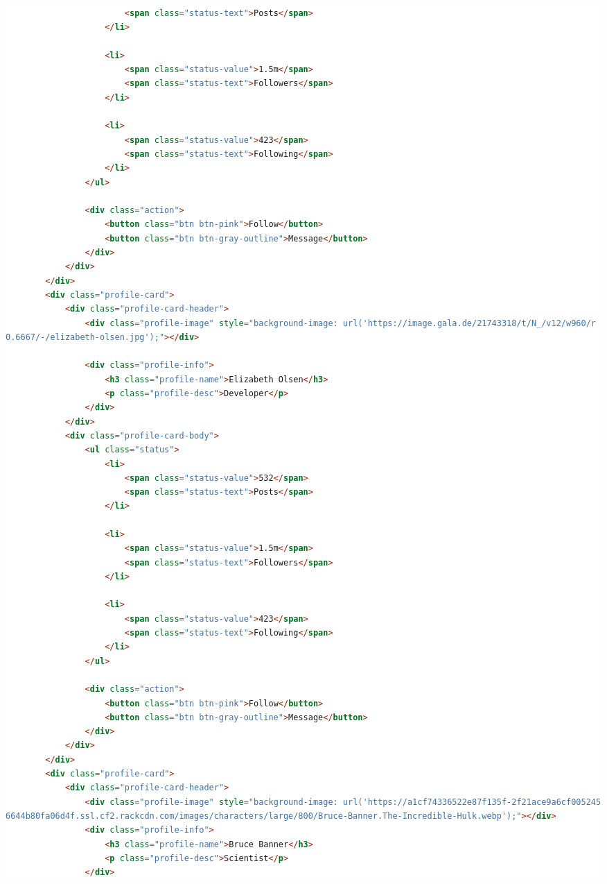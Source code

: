 ```html
                        <span class="status-text">Posts</span>
                    </li>
        
                    <li>
                        <span class="status-value">1.5m</span>
                        <span class="status-text">Followers</span>
                    </li>
        
                    <li>
                        <span class="status-value">423</span>
                        <span class="status-text">Following</span>
                    </li>
                </ul>
        
                <div class="action">
                    <button class="btn btn-pink">Follow</button>
                    <button class="btn btn-gray-outline">Message</button>
                </div>
            </div>
        </div>
        <div class="profile-card">
            <div class="profile-card-header">
                <div class="profile-image" style="background-image: url('https://image.gala.de/21743318/t/N_/v12/w960/r0.6667/-/elizabeth-olsen.jpg');"></div>
        
                <div class="profile-info">
                    <h3 class="profile-name">Elizabeth Olsen</h3>
                    <p class="profile-desc">Developer</p>
                </div>
            </div>
            <div class="profile-card-body">
                <ul class="status">
                    <li>
                        <span class="status-value">532</span>
                        <span class="status-text">Posts</span>
                    </li>
        
                    <li>
                        <span class="status-value">1.5m</span>
                        <span class="status-text">Followers</span>
                    </li>
        
                    <li>
                        <span class="status-value">423</span>
                        <span class="status-text">Following</span>
                    </li>
                </ul>
        
                <div class="action">
                    <button class="btn btn-pink">Follow</button>
                    <button class="btn btn-gray-outline">Message</button>
                </div>
            </div>
        </div>
        <div class="profile-card">
            <div class="profile-card-header">
                <div class="profile-image" style="background-image: url('https://a1cf74336522e87f135f-2f21ace9a6cf0052456644b80fa06d4f.ssl.cf2.rackcdn.com/images/characters/large/800/Bruce-Banner.The-Incredible-Hulk.webp');"></div>
                <div class="profile-info">
                    <h3 class="profile-name">Bruce Banner</h3>
                    <p class="profile-desc">Scientist</p>
                </div>
```